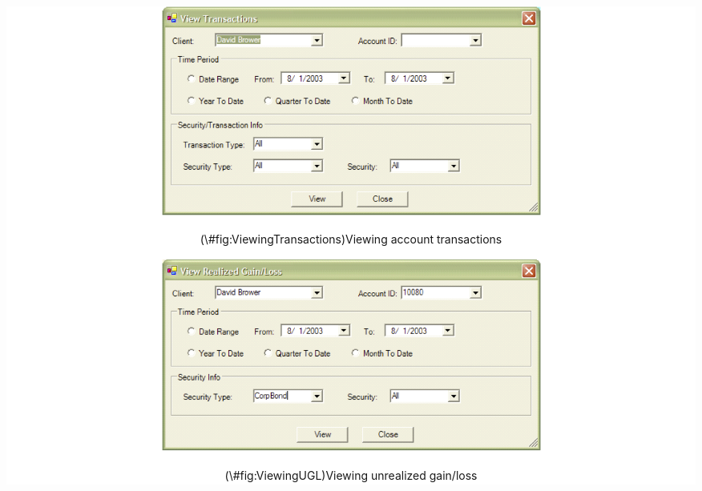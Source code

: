 <div class="figure" style="text-align: center">
<img src="./Images/IntroObjProbSolv/Illus/ViewingTransactions.png" alt="Viewing account transactions" width="55%" height="55%" />
<p class="caption">(\#fig:ViewingTransactions)Viewing account transactions</p>
</div>

<div class="figure" style="text-align: center">
<img src="./Images/IntroObjProbSolv/Illus/ViewingUGL.png" alt="Viewing unrealized gain/loss" width="55%" />
<p class="caption">(\#fig:ViewingUGL)Viewing unrealized gain/loss</p>
</div>
